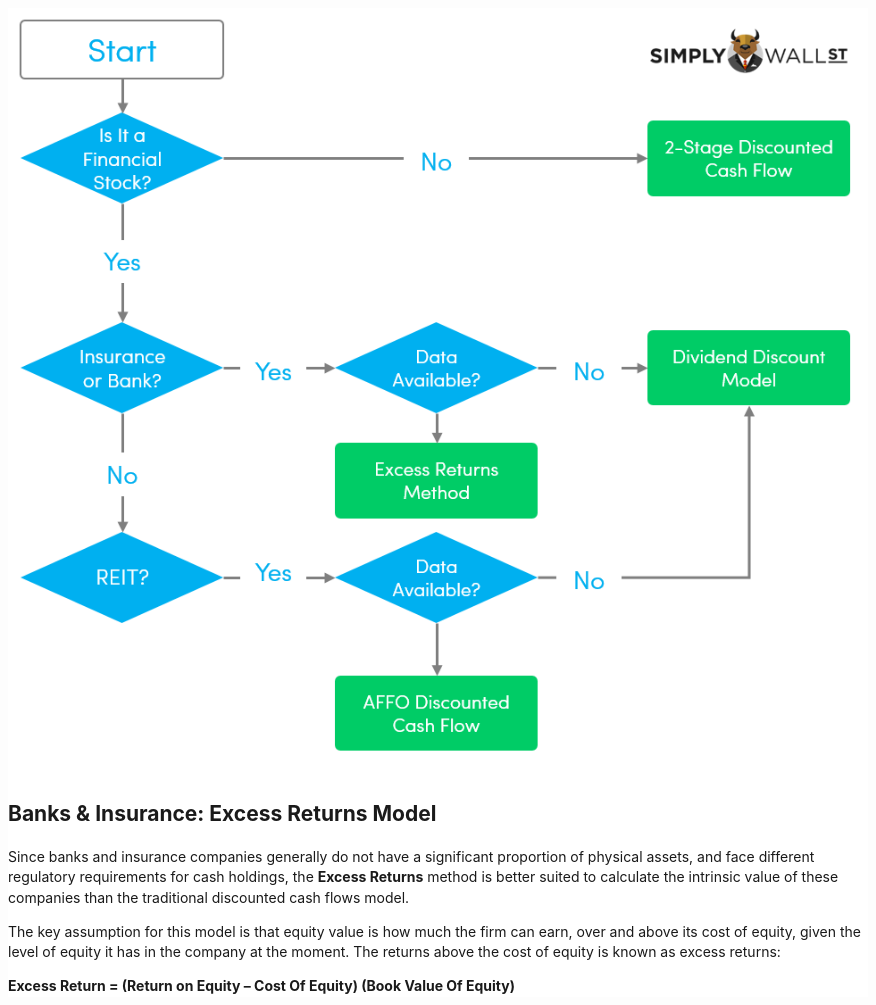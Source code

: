 ![Simply Wall St Discounted Cash Flow Model Selection Proces](./images/sws-model-selection-process.png "Simply Wall St Discounted Cash Flow Model Selection Process")

## Banks &amp; Insurance: Excess Returns Model

Since banks and insurance companies generally do not have a significant proportion of physical assets, and face different regulatory requirements for cash holdings, the **Excess Returns** method is better suited to calculate the intrinsic value of these companies than the traditional discounted cash flows model.

The key assumption for this model is that equity value is how much the firm can earn, over and above its cost of equity, given the level of equity it has in the company at the moment. The returns above the cost of equity is known as excess returns:

**Excess Return = (Return on Equity – Cost Of Equity) (Book Value Of Equity)**
